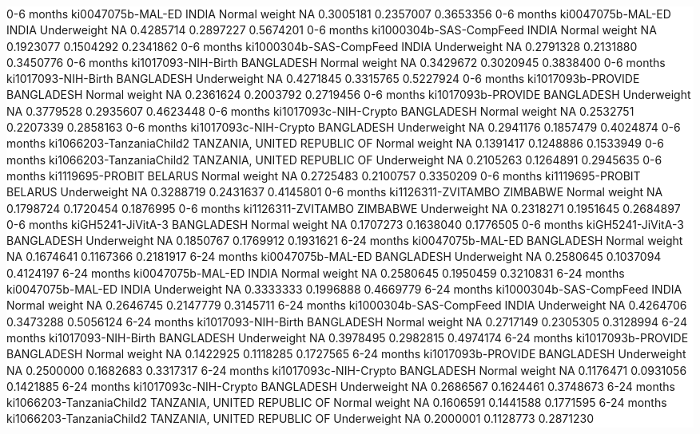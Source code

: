 0-6 months    ki0047075b-MAL-ED          INDIA                          Normal weight        NA                0.3005181   0.2357007   0.3653356
0-6 months    ki0047075b-MAL-ED          INDIA                          Underweight          NA                0.4285714   0.2897227   0.5674201
0-6 months    ki1000304b-SAS-CompFeed    INDIA                          Normal weight        NA                0.1923077   0.1504292   0.2341862
0-6 months    ki1000304b-SAS-CompFeed    INDIA                          Underweight          NA                0.2791328   0.2131880   0.3450776
0-6 months    ki1017093-NIH-Birth        BANGLADESH                     Normal weight        NA                0.3429672   0.3020945   0.3838400
0-6 months    ki1017093-NIH-Birth        BANGLADESH                     Underweight          NA                0.4271845   0.3315765   0.5227924
0-6 months    ki1017093b-PROVIDE         BANGLADESH                     Normal weight        NA                0.2361624   0.2003792   0.2719456
0-6 months    ki1017093b-PROVIDE         BANGLADESH                     Underweight          NA                0.3779528   0.2935607   0.4623448
0-6 months    ki1017093c-NIH-Crypto      BANGLADESH                     Normal weight        NA                0.2532751   0.2207339   0.2858163
0-6 months    ki1017093c-NIH-Crypto      BANGLADESH                     Underweight          NA                0.2941176   0.1857479   0.4024874
0-6 months    ki1066203-TanzaniaChild2   TANZANIA, UNITED REPUBLIC OF   Normal weight        NA                0.1391417   0.1248886   0.1533949
0-6 months    ki1066203-TanzaniaChild2   TANZANIA, UNITED REPUBLIC OF   Underweight          NA                0.2105263   0.1264891   0.2945635
0-6 months    ki1119695-PROBIT           BELARUS                        Normal weight        NA                0.2725483   0.2100757   0.3350209
0-6 months    ki1119695-PROBIT           BELARUS                        Underweight          NA                0.3288719   0.2431637   0.4145801
0-6 months    ki1126311-ZVITAMBO         ZIMBABWE                       Normal weight        NA                0.1798724   0.1720454   0.1876995
0-6 months    ki1126311-ZVITAMBO         ZIMBABWE                       Underweight          NA                0.2318271   0.1951645   0.2684897
0-6 months    kiGH5241-JiVitA-3          BANGLADESH                     Normal weight        NA                0.1707273   0.1638040   0.1776505
0-6 months    kiGH5241-JiVitA-3          BANGLADESH                     Underweight          NA                0.1850767   0.1769912   0.1931621
6-24 months   ki0047075b-MAL-ED          BANGLADESH                     Normal weight        NA                0.1674641   0.1167366   0.2181917
6-24 months   ki0047075b-MAL-ED          BANGLADESH                     Underweight          NA                0.2580645   0.1037094   0.4124197
6-24 months   ki0047075b-MAL-ED          INDIA                          Normal weight        NA                0.2580645   0.1950459   0.3210831
6-24 months   ki0047075b-MAL-ED          INDIA                          Underweight          NA                0.3333333   0.1996888   0.4669779
6-24 months   ki1000304b-SAS-CompFeed    INDIA                          Normal weight        NA                0.2646745   0.2147779   0.3145711
6-24 months   ki1000304b-SAS-CompFeed    INDIA                          Underweight          NA                0.4264706   0.3473288   0.5056124
6-24 months   ki1017093-NIH-Birth        BANGLADESH                     Normal weight        NA                0.2717149   0.2305305   0.3128994
6-24 months   ki1017093-NIH-Birth        BANGLADESH                     Underweight          NA                0.3978495   0.2982815   0.4974174
6-24 months   ki1017093b-PROVIDE         BANGLADESH                     Normal weight        NA                0.1422925   0.1118285   0.1727565
6-24 months   ki1017093b-PROVIDE         BANGLADESH                     Underweight          NA                0.2500000   0.1682683   0.3317317
6-24 months   ki1017093c-NIH-Crypto      BANGLADESH                     Normal weight        NA                0.1176471   0.0931056   0.1421885
6-24 months   ki1017093c-NIH-Crypto      BANGLADESH                     Underweight          NA                0.2686567   0.1624461   0.3748673
6-24 months   ki1066203-TanzaniaChild2   TANZANIA, UNITED REPUBLIC OF   Normal weight        NA                0.1606591   0.1441588   0.1771595
6-24 months   ki1066203-TanzaniaChild2   TANZANIA, UNITED REPUBLIC OF   Underweight          NA                0.2000001   0.1128773   0.2871230
